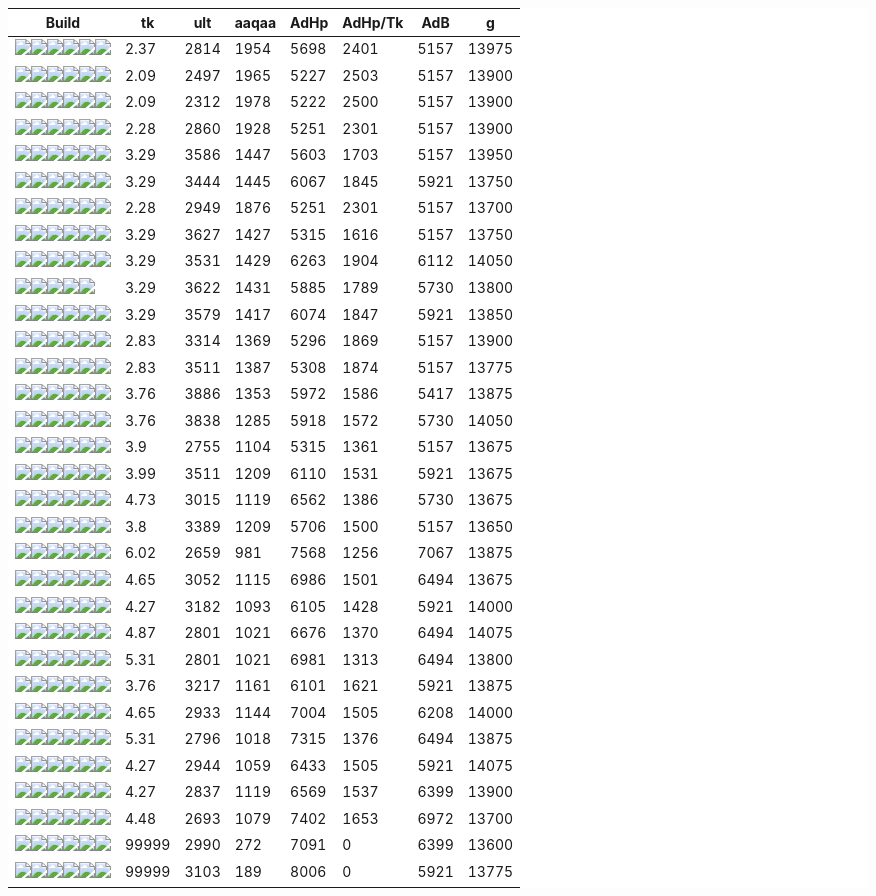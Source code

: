 


Build | tk | ult | aaqaa | AdHp | AdHp/Tk | AdB | g
-|-|-|-|-|-|-|-
![](/item/3074.png)![](/item/6672.png)![](/item/3072.png)![](/item/3124.png)![](/item/1001.png)![](/item/1037.png)|2.37|2814|1954|5698|2401|5157|13975
![](/item/3004.png)![](/item/3115.png)![](/item/6672.png)![](/item/3124.png)![](/item/1001.png)![](/item/1038.png)|2.09|2497|1965|5227|2503|5157|13900
![](/item/3115.png)![](/item/3508.png)![](/item/6672.png)![](/item/3124.png)![](/item/1001.png)![](/item/1038.png)|2.09|2312|1978|5222|2500|5157|13900
![](/item/3508.png)![](/item/6672.png)![](/item/6694.png)![](/item/3124.png)![](/item/1001.png)![](/item/1038.png)|2.28|2860|1928|5251|2301|5157|13900
![](/item/3074.png)![](/item/6672.png)![](/item/3156.png)![](/item/3142.png)![](/item/1038.png)![](/item/1036.png)|3.29|3586|1447|5603|1703|5157|13950
![](/item/3071.png)![](/item/3004.png)![](/item/6672.png)![](/item/3142.png)![](/item/1038.png)![](/item/1036.png)|3.29|3444|1445|6067|1845|5921|13750
![](/item/6696.png)![](/item/3004.png)![](/item/6672.png)![](/item/3124.png)![](/item/1001.png)![](/item/1038.png)|2.28|2949|1876|5251|2301|5157|13700
![](/item/6696.png)![](/item/3142.png)![](/item/6672.png)![](/item/3139.png)![](/item/1038.png)![](/item/1036.png)|3.29|3627|1427|5315|1616|5157|13750
![](/item/6696.png)![](/item/3142.png)![](/item/6672.png)![](/item/3748.png)![](/item/1038.png)![](/item/1036.png)|3.29|3531|1429|6263|1904|6112|14050
![](/item/6696.png)![](/item/3142.png)![](/item/6672.png)![](/item/3161.png)![](/item/1038.png)|3.29|3622|1431|5885|1789|5730|13800
![](/item/6696.png)![](/item/3142.png)![](/item/6672.png)![](/item/3071.png)![](/item/1038.png)![](/item/1036.png)|3.29|3579|1417|6074|1847|5921|13850
![](/item/6672.png)![](/item/6675.png)![](/item/3004.png)![](/item/6696.png)![](/item/1001.png)![](/item/1038.png)|2.83|3314|1369|5296|1869|5157|13900
![](/item/6696.png)![](/item/6694.png)![](/item/6675.png)![](/item/6672.png)![](/item/1001.png)![](/item/1037.png)|2.83|3511|1387|5308|1874|5157|13775
![](/item/6696.png)![](/item/6694.png)![](/item/3074.png)![](/item/6692.png)![](/item/1001.png)![](/item/1037.png)|3.76|3886|1353|5972|1586|5417|13875
![](/item/6696.png)![](/item/3142.png)![](/item/3161.png)![](/item/3508.png)![](/item/1038.png)![](/item/1036.png)|3.76|3838|1285|5918|1572|5730|14050
![](/item/6696.png)![](/item/3004.png)![](/item/3115.png)![](/item/6675.png)![](/item/1001.png)![](/item/1037.png)|3.9|2755|1104|5315|1361|5157|13675
![](/item/3071.png)![](/item/6696.png)![](/item/6675.png)![](/item/3036.png)![](/item/1001.png)![](/item/1037.png)|3.99|3511|1209|6110|1531|5921|13675
![](/item/6630.png)![](/item/3004.png)![](/item/3074.png)![](/item/6696.png)![](/item/1001.png)![](/item/1037.png)|4.73|3015|1119|6562|1386|5730|13675
![](/item/6696.png)![](/item/6694.png)![](/item/6675.png)![](/item/3074.png)![](/item/1001.png)![](/item/1036.png)|3.8|3389|1209|5706|1500|5157|13650
![](/item/6630.png)![](/item/3161.png)![](/item/6696.png)![](/item/3071.png)![](/item/1001.png)![](/item/1037.png)|6.02|2659|981|7568|1256|7067|13875
![](/item/6696.png)![](/item/6694.png)![](/item/3071.png)![](/item/6630.png)![](/item/1001.png)![](/item/1037.png)|4.65|3052|1115|6986|1501|6494|13675
![](/item/6696.png)![](/item/3508.png)![](/item/6675.png)![](/item/3071.png)![](/item/1001.png)![](/item/1038.png)|4.27|3182|1093|6105|1428|5921|14000
![](/item/3071.png)![](/item/6696.png)![](/item/3161.png)![](/item/6675.png)![](/item/1001.png)![](/item/1037.png)|4.87|2801|1021|6676|1370|6494|14075
![](/item/6630.png)![](/item/3508.png)![](/item/6696.png)![](/item/3071.png)![](/item/1001.png)![](/item/1038.png)|5.31|2801|1021|6981|1313|6494|13800
![](/item/6696.png)![](/item/6694.png)![](/item/3071.png)![](/item/6675.png)![](/item/1001.png)![](/item/1037.png)|3.76|3217|1161|6101|1621|5921|13875
![](/item/6630.png)![](/item/3074.png)![](/item/6609.png)![](/item/6696.png)![](/item/1001.png)![](/item/1038.png)|4.65|2933|1144|7004|1505|6208|14000
![](/item/3071.png)![](/item/6696.png)![](/item/6630.png)![](/item/3074.png)![](/item/1001.png)![](/item/1037.png)|5.31|2796|1018|7315|1376|6494|13875
![](/item/3071.png)![](/item/6696.png)![](/item/6675.png)![](/item/3074.png)![](/item/1001.png)![](/item/1037.png)|4.27|2944|1059|6433|1505|5921|14075
![](/item/3071.png)![](/item/6696.png)![](/item/6675.png)![](/item/6609.png)![](/item/1001.png)![](/item/1038.png)|4.27|2837|1119|6569|1537|6399|13900
![](/item/3071.png)![](/item/6696.png)![](/item/6630.png)![](/item/6609.png)![](/item/1001.png)![](/item/1038.png)|4.48|2693|1079|7402|1653|6972|13700
![](/item/3071.png)![](/item/6696.png)![](/item/6691.png)![](/item/6609.png)![](/item/1001.png)![](/item/1038.png)|99999|2990|272|7091|0|6399|13600
![](/item/3071.png)![](/item/6696.png)![](/item/6691.png)![](/item/3074.png)![](/item/1001.png)![](/item/1037.png)|99999|3103|189|8006|0|5921|13775
